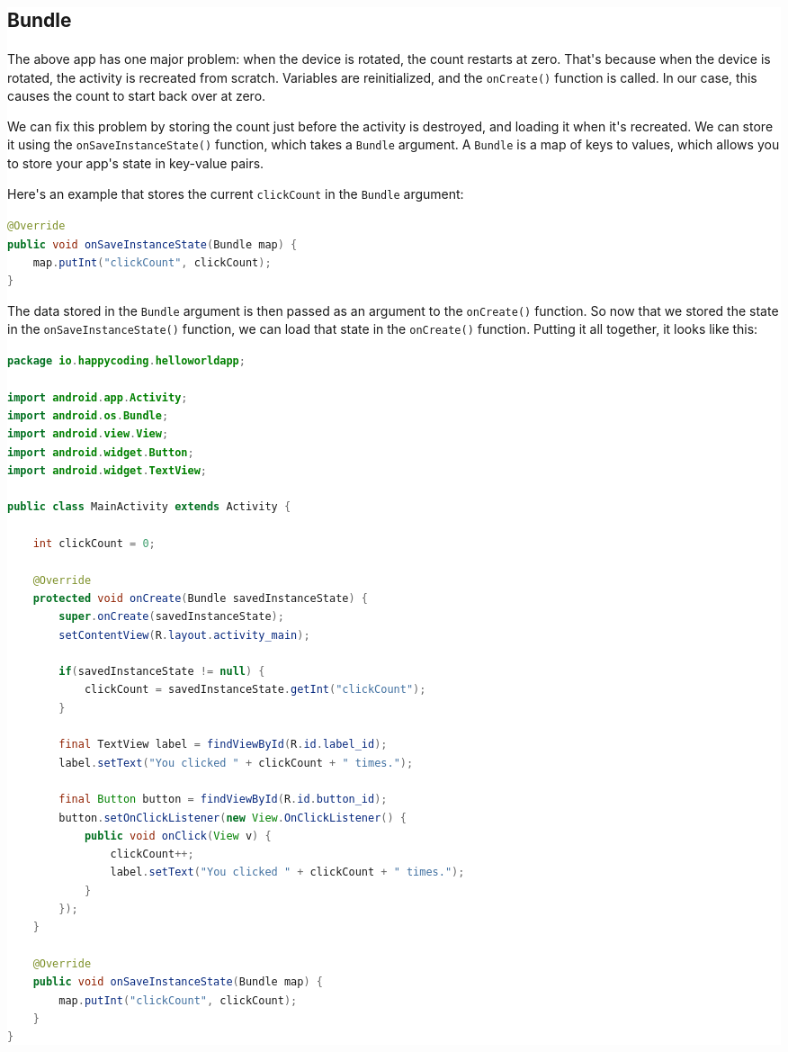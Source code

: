 ## Bundle

The above app has one major problem: when the device is rotated, the count restarts at zero. That's because when the device is rotated, the activity is recreated from scratch. Variables are reinitialized, and the `onCreate()` function is called. In our case, this causes the count to start back over at zero.

We can fix this problem by storing the count just before the activity is destroyed, and loading it when it's recreated. We can store it using the `onSaveInstanceState()` function, which takes a `Bundle` argument. A `Bundle` is a map of keys to values, which allows you to store your app's state in key-value pairs.

Here's an example that stores the current `clickCount` in the `Bundle` argument:

```java
@Override
public void onSaveInstanceState(Bundle map) {
    map.putInt("clickCount", clickCount);
}
```

The data stored in the `Bundle` argument is then passed as an argument to the `onCreate()` function. So now that we stored the state in the `onSaveInstanceState()` function, we can load that state in the `onCreate()` function. Putting it all together, it looks like this:

```java
package io.happycoding.helloworldapp;

import android.app.Activity;
import android.os.Bundle;
import android.view.View;
import android.widget.Button;
import android.widget.TextView;

public class MainActivity extends Activity {

    int clickCount = 0;

    @Override
    protected void onCreate(Bundle savedInstanceState) {
        super.onCreate(savedInstanceState);
        setContentView(R.layout.activity_main);

        if(savedInstanceState != null) {
            clickCount = savedInstanceState.getInt("clickCount");
        }

        final TextView label = findViewById(R.id.label_id);
        label.setText("You clicked " + clickCount + " times.");

        final Button button = findViewById(R.id.button_id);
        button.setOnClickListener(new View.OnClickListener() {
            public void onClick(View v) {
                clickCount++;
                label.setText("You clicked " + clickCount + " times.");
            }
        });
    }

    @Override
    public void onSaveInstanceState(Bundle map) {
        map.putInt("clickCount", clickCount);
    }
}
```
